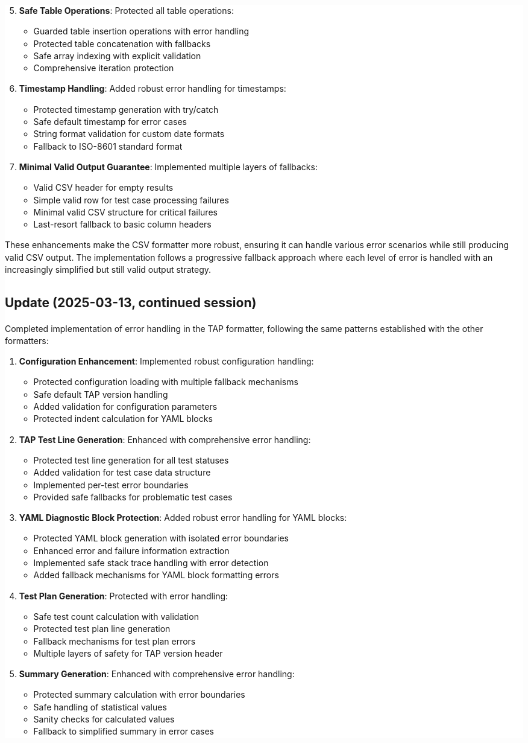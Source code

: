 5. **Safe Table Operations**: Protected all table operations:
   - Guarded table insertion operations with error handling
   - Protected table concatenation with fallbacks
   - Safe array indexing with explicit validation
   - Comprehensive iteration protection

6. **Timestamp Handling**: Added robust error handling for timestamps:
   - Protected timestamp generation with try/catch
   - Safe default timestamp for error cases
   - String format validation for custom date formats
   - Fallback to ISO-8601 standard format

7. **Minimal Valid Output Guarantee**: Implemented multiple layers of fallbacks:
   - Valid CSV header for empty results
   - Simple valid row for test case processing failures
   - Minimal valid CSV structure for critical failures
   - Last-resort fallback to basic column headers

These enhancements make the CSV formatter more robust, ensuring it can handle various error scenarios while still producing valid CSV output. The implementation follows a progressive fallback approach where each level of error is handled with an increasingly simplified but still valid output strategy.

## Update (2025-03-13, continued session)

Completed implementation of error handling in the TAP formatter, following the same patterns established with the other formatters:

1. **Configuration Enhancement**: Implemented robust configuration handling:
   - Protected configuration loading with multiple fallback mechanisms
   - Safe default TAP version handling
   - Added validation for configuration parameters
   - Protected indent calculation for YAML blocks

2. **TAP Test Line Generation**: Enhanced with comprehensive error handling:
   - Protected test line generation for all test statuses
   - Added validation for test case data structure
   - Implemented per-test error boundaries
   - Provided safe fallbacks for problematic test cases

3. **YAML Diagnostic Block Protection**: Added robust error handling for YAML blocks:
   - Protected YAML block generation with isolated error boundaries
   - Enhanced error and failure information extraction
   - Implemented safe stack trace handling with error detection
   - Added fallback mechanisms for YAML block formatting errors

4. **Test Plan Generation**: Protected with error handling:
   - Safe test count calculation with validation
   - Protected test plan line generation
   - Fallback mechanisms for test plan errors
   - Multiple layers of safety for TAP version header

5. **Summary Generation**: Enhanced with comprehensive error handling:
   - Protected summary calculation with error boundaries
   - Safe handling of statistical values
   - Sanity checks for calculated values
   - Fallback to simplified summary in error cases
